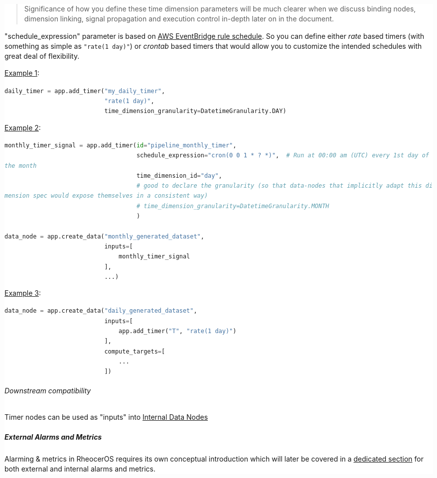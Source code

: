 > Significance of how you define these time dimension parameters will be much clearer when we discuss binding nodes, dimension linking, signal propagation and execution control in-depth later on in the document.

"schedule_expression" parameter is based on [AWS EventBridge rule schedule](https://docs.aws.amazon.com/eventbridge/latest/userguide/eb-create-rule-schedule.html). 
So you can define either *rate* based timers (with something as simple as ```"rate(1 day)"```) or *crontab* based timers that would allow you to customize the intended schedules with great deal of flexibility.

<ins>Example 1</ins>:

```python
daily_timer = app.add_timer("my_daily_timer",
                            "rate(1 day)",
                            time_dimension_granularity=DatetimeGranularity.DAY)
```

<ins>Example 2</ins>:

```python
monthly_timer_signal = app.add_timer(id="pipeline_monthly_timer",
                                     schedule_expression="cron(0 0 1 * ? *)",  # Run at 00:00 am (UTC) every 1st day of the month
                                     time_dimension_id="day",
                                     # good to declare the granularity (so that data-nodes that implicitly adapt this dimension spec would expose themselves in a consistent way)
                                     # time_dimension_granularity=DatetimeGranularity.MONTH
                                     )

data_node = app.create_data("monthly_generated_dataset",
                            inputs=[
                                monthly_timer_signal
                            ],
                            ...)
```

<ins>Example 3</ins>:

```python
data_node = app.create_data("daily_generated_dataset",
                            inputs=[
                                app.add_timer("T", "rate(1 day)")
                            ],
                            compute_targets=[
                                ...
                            ])
```

###### Downstream compatibility

Timer nodes can be used as "inputs" into [Internal Data Nodes](#internal-data-node)

##### External Alarms and Metrics

Alarming & metrics in RheocerOS requires its own conceptual introduction which will later be covered in a [dedicated section](#alarming-and-metrics) for both external and internal alarms and metrics.
